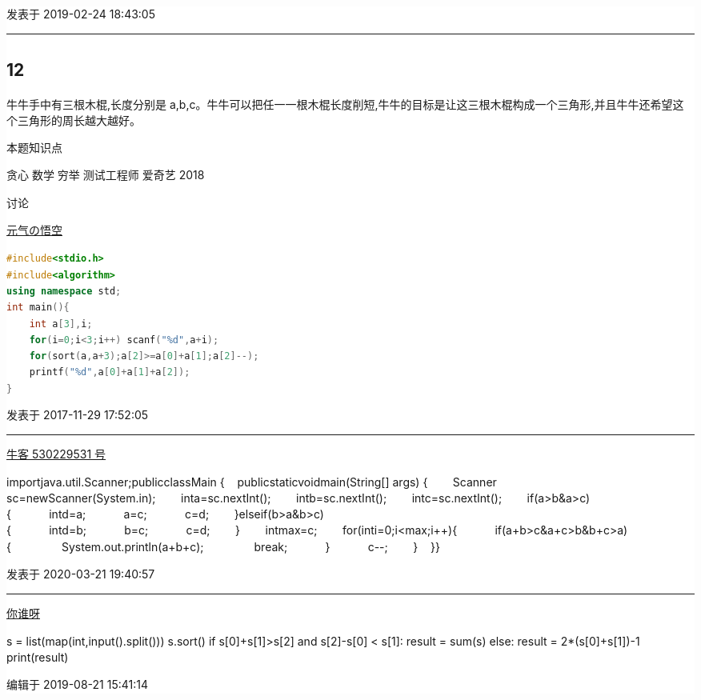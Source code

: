 发表于 2019-02-24 18:43:05

* * *

## 12

牛牛手中有三根木棍,长度分别是 a,b,c。牛牛可以把任一一根木棍长度削短,牛牛的目标是让这三根木棍构成一个三角形,并且牛牛还希望这个三角形的周长越大越好。

本题知识点

贪心 数学 穷举 测试工程师 爱奇艺 2018

讨论

[元气の悟空](https://www.nowcoder.com/profile/392974)

```cpp
#include<stdio.h>
#include<algorithm>
using namespace std;
int main(){
    int a[3],i;
    for(i=0;i<3;i++) scanf("%d",a+i);
    for(sort(a,a+3);a[2]>=a[0]+a[1];a[2]--);
    printf("%d",a[0]+a[1]+a[2]);
}

```

发表于 2017-11-29 17:52:05

* * *

[牛客 530229531 号](https://www.nowcoder.com/profile/530229531)

importjava.util.Scanner;publicclassMain {    publicstaticvoidmain(String[] args) {        Scanner sc=newScanner(System.in);        inta=sc.nextInt();        intb=sc.nextInt();        intc=sc.nextInt();        if(a>b&a>c){            intd=a;            a=c;            c=d;        }elseif(b>a&b>c){            intd=b;            b=c;            c=d;        }        intmax=c;        for(inti=0;i<max;i++){            if(a+b>c&a+c>b&b+c>a){                System.out.println(a+b+c);                break;            }            c--;        }    }}

发表于 2020-03-21 19:40:57

* * *

[你谁呀](https://www.nowcoder.com/profile/196874365)

s = list(map(int,input().split()))
s.sort()
if s[0]+s[1]>s[2] and s[2]-s[0] < s[1]:
result = sum(s)
else:
result = 2*(s[0]+s[1])-1
print(result)

编辑于 2019-08-21 15:41:14
